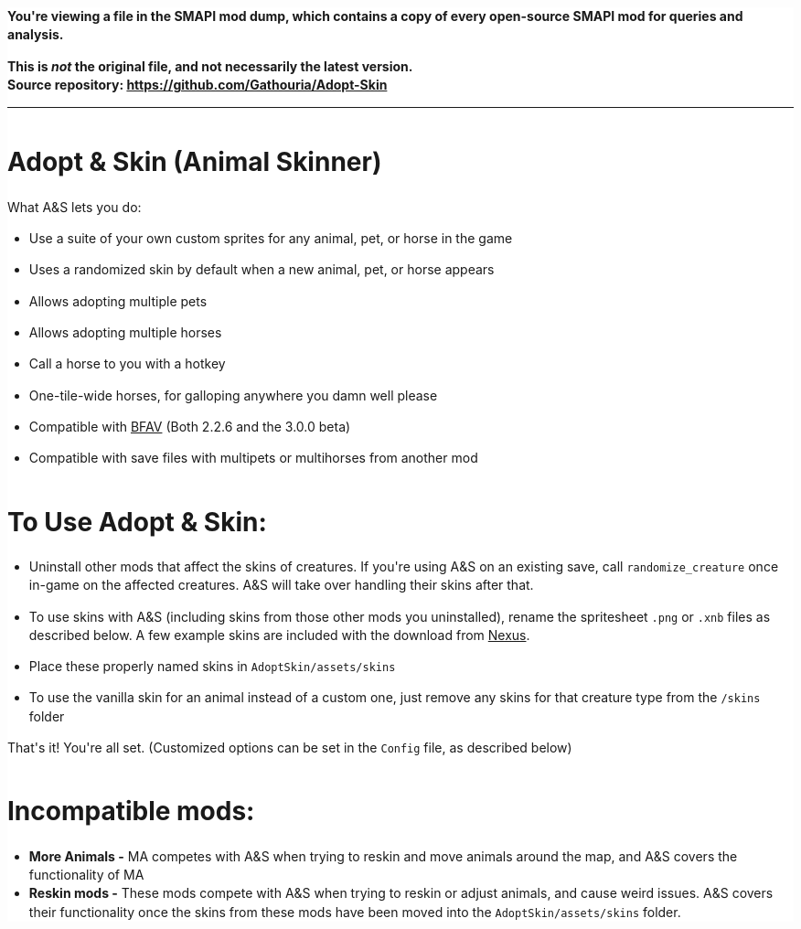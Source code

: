 **You're viewing a file in the SMAPI mod dump, which contains a copy of every open-source SMAPI mod
for queries and analysis.**

**This is _not_ the original file, and not necessarily the latest version.**  
**Source repository: https://github.com/Gathouria/Adopt-Skin**

----

# Adopt & Skin (Animal Skinner)

What A&S lets you do:

- Use a suite of your own custom sprites for any animal, pet, or horse in the game

- Uses a randomized skin by default when a new animal, pet, or horse appears

- Allows adopting multiple pets

- Allows adopting multiple horses

- Call a horse to you with a hotkey

- One-tile-wide horses, for galloping anywhere you damn well please

- Compatible with [BFAV](https://www.nexusmods.com/stardewvalley/mods/3296) (Both 2.2.6 and the 3.0.0 beta)

- Compatible with save files with multipets or multihorses from another mod



# To Use Adopt & Skin:

- Uninstall other mods that affect the skins of creatures. If you're using A&S on an existing save, call `randomize_creature` once in-game on the affected creatures. A&S will take over handling their skins after that.

- To use skins with A&S (including skins from those other mods you uninstalled), rename the spritesheet `.png` or `.xnb` files as described below. A few example skins are included with the download from [Nexus](https://www.nexusmods.com/stardewvalley/mods/4011/).

- Place these properly named skins in `AdoptSkin/assets/skins`

- To use the vanilla skin for an animal instead of a custom one, just remove any skins for that creature type from the `/skins` folder

That's it! You're all set.
(Customized options can be set in the `Config` file, as described below)

# Incompatible mods:

- **More Animals -** MA competes with A&S when trying to reskin and move animals around the map, and A&S covers the functionality of MA
- **Reskin mods -** These mods compete with A&S when trying to reskin or adjust animals, and cause weird issues. A&S covers their functionality once the skins from these mods have been moved into the `AdoptSkin/assets/skins` folder.
